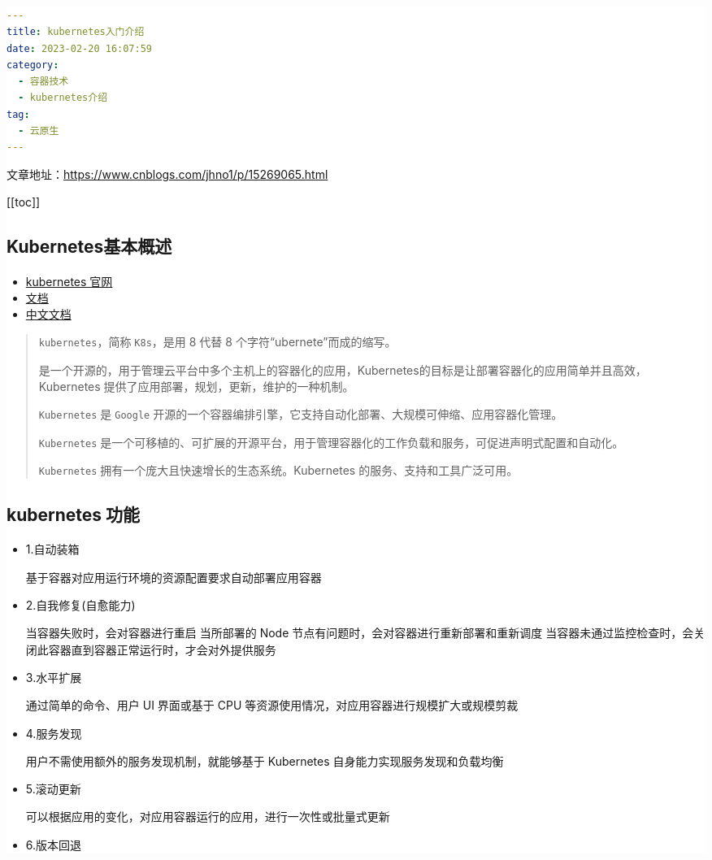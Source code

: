 ```yaml
---
title: kubernetes入门介绍
date: 2023-02-20 16:07:59
category: 
  - 容器技术
  - kubernetes介绍
tag: 
  - 云原生
---
```


文章地址：<https://www.cnblogs.com/jhno1/p/15269065.html>



[[toc]]

## Kubernetes基本概述

- [kubernetes 官网](https://kubernetes.io/)
- [文档](https://kubernetes.io/zh/docs/concepts/workloads/controllers/)
- [中文文档](http://docs.kubernetes.org.cn/230.html)

> `kubernetes`，简称 `K8s`，是用 8 代替 8 个字符“ubernete”而成的缩写。
>
> 是一个开源的，用于管理云平台中多个主机上的容器化的应用，Kubernetes的目标是让部署容器化的应用简单并且高效，Kubernetes 提供了应用部署，规划，更新，维护的一种机制。
>
> `Kubernetes` 是 `Google` 开源的一个容器编排引擎，它支持自动化部署、大规模可伸缩、应用容器化管理。
>
> `Kubernetes` 是一个可移植的、可扩展的开源平台，用于管理容器化的工作负载和服务，可促进声明式配置和自动化。
>
> `Kubernetes` 拥有一个庞大且快速增长的生态系统。Kubernetes 的服务、支持和工具广泛可用。

## kubernetes 功能

- 1.自动装箱

  基于容器对应用运行环境的资源配置要求自动部署应用容器
- 2.自我修复(自愈能力)

  当容器失败时，会对容器进行重启
  当所部署的 Node 节点有问题时，会对容器进行重新部署和重新调度
  当容器未通过监控检查时，会关闭此容器直到容器正常运行时，才会对外提供服务
- 3.水平扩展

  通过简单的命令、用户 UI 界面或基于 CPU 等资源使用情况，对应用容器进行规模扩大或规模剪裁
- 4.服务发现

  用户不需使用额外的服务发现机制，就能够基于 Kubernetes 自身能力实现服务发现和负载均衡
- 5.滚动更新

  可以根据应用的变化，对应用容器运行的应用，进行一次性或批量式更新
- 6.版本回退
